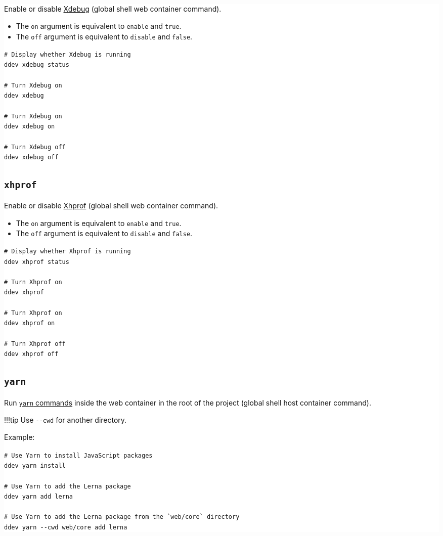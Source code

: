 Enable or disable [Xdebug](../debugging-profiling/step-debugging.md) (global shell web container command).

* The `on` argument is equivalent to `enable` and `true`.
* The `off` argument is equivalent to `disable` and `false`.

```shell
# Display whether Xdebug is running
ddev xdebug status

# Turn Xdebug on
ddev xdebug

# Turn Xdebug on
ddev xdebug on

# Turn Xdebug off
ddev xdebug off
```

## `xhprof`

Enable or disable [Xhprof](../debugging-profiling/xhprof-profiling.md) (global shell web container command).

* The `on` argument is equivalent to `enable` and `true`.
* The `off` argument is equivalent to `disable` and `false`.

```shell
# Display whether Xhprof is running
ddev xhprof status

# Turn Xhprof on
ddev xhprof

# Turn Xhprof on
ddev xhprof on

# Turn Xhprof off
ddev xhprof off
```

## `yarn`

Run [`yarn` commands](https://yarnpkg.com/getting-started/migration#cli-commands) inside the web container in the root of the project (global shell host container command).

!!!tip
    Use `--cwd` for another directory.

Example:

```shell
# Use Yarn to install JavaScript packages
ddev yarn install

# Use Yarn to add the Lerna package
ddev yarn add lerna

# Use Yarn to add the Lerna package from the `web/core` directory
ddev yarn --cwd web/core add lerna
```
